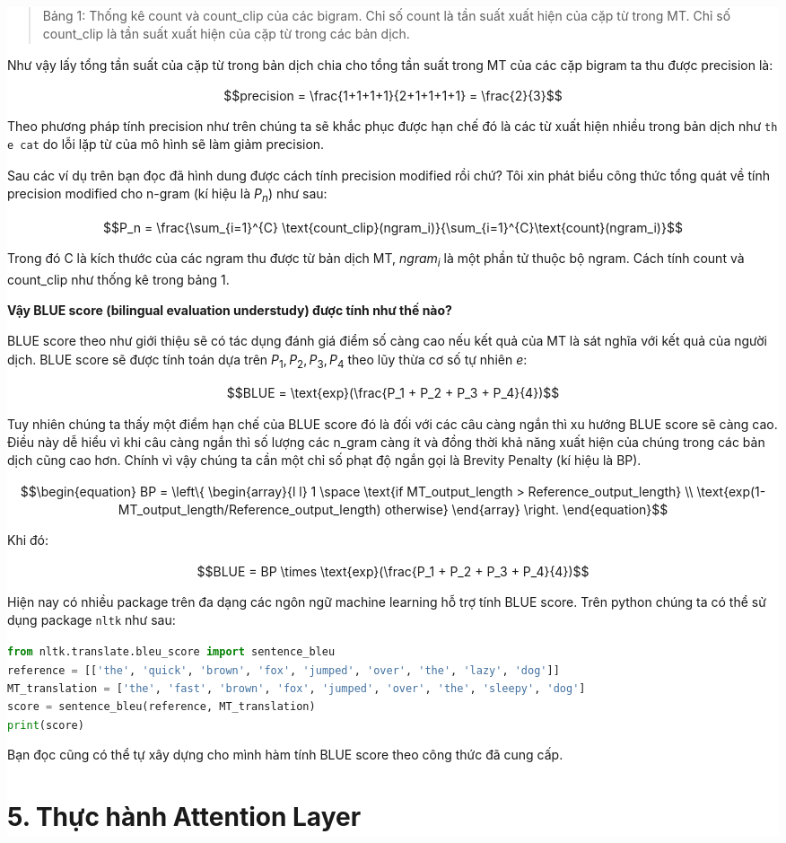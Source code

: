 > Bảng 1: Thống kê count và count_clip của các bigram. Chỉ số count là tần suất xuất hiện của cặp từ trong MT. Chỉ số count_clip là tần suất xuất hiện của cặp từ trong các bản dịch.

Như vậy lấy tổng tần suất của cặp từ trong bản dịch chia cho tổng tần suất trong MT của các cặp bigram ta thu được precision là: 

$$precision = \frac{1+1+1+1}{2+1+1+1+1} = \frac{2}{3}$$

Theo phương pháp tính precision như trên chúng ta sẽ khắc phục được hạn chế đó là các từ xuất hiện nhiều trong bản dịch như `the cat` do lỗi lặp từ của mô hình sẽ làm giảm precision.

Sau các ví dụ trên bạn đọc đã hình dung được cách tính precision modified rồi chứ? Tôi xin phát biểu công thức tổng quát về tính precision modified cho n-gram (kí hiệu là $P_n$) như sau:

$$P_n = \frac{\sum_{i=1}^{C} \text{count_clip}(ngram_i)}{\sum_{i=1}^{C}\text{count}(ngram_i)}$$

Trong đó C là kích thước của các ngram thu được từ bản dịch MT, $ngram_i$ là một phần tử thuộc bộ ngram. Cách tính $\text{count}$ và $\text{count_clip}$ như thống kê trong bảng 1.

**Vậy BLUE score (bilingual evaluation understudy) được tính như thế nào?**

BLUE score theo như giới thiệu sẽ có tác dụng đánh giá điểm số càng cao nếu kết quả của MT là sát nghĩa với kết quả của người dịch. BLUE score sẽ được tính toán dựa trên $P_1, P_2, P_3, P_4$ theo lũy thừa cơ số tự nhiên $e$:

$$BLUE = \text{exp}(\frac{P_1 + P_2 + P_3 + P_4}{4})$$

Tuy nhiên chúng ta thấy một điểm hạn chế của BLUE score đó là đối với các câu càng ngắn thì xu hướng BLUE score sẽ càng cao. Điều này dễ hiểu vì khi câu càng ngắn thì số lượng các n_gram càng ít và đồng thời khả năng xuất hiện của chúng trong các bản dịch cũng cao hơn. Chính vì vậy chúng ta cần một chỉ số phạt độ ngắn gọi là Brevity Penalty (kí hiệu là BP).

$$\begin{equation}
            BP = \left\{
              \begin{array}{l l}
                1 \space \text{if MT_output_length > Reference_output_length} \\
                \text{exp(1-MT_output_length/Reference_output_length) otherwise}
              \end{array} \right.
            \end{equation}$$
            
Khi đó:

$$BLUE = BP \times \text{exp}(\frac{P_1 + P_2 + P_3 + P_4}{4})$$

Hiện nay có nhiều package trên đa dạng các ngôn ngữ machine learning hỗ trợ tính BLUE score. Trên python chúng ta có thể sử dụng package `nltk` như sau:
```python
from nltk.translate.bleu_score import sentence_bleu
reference = [['the', 'quick', 'brown', 'fox', 'jumped', 'over', 'the', 'lazy', 'dog']]
MT_translation = ['the', 'fast', 'brown', 'fox', 'jumped', 'over', 'the', 'sleepy', 'dog']
score = sentence_bleu(reference, MT_translation)
print(score)
```

Bạn đọc cũng có thể tự xây dựng cho mình hàm tính BLUE score theo công thức đã cung cấp.

# 5. Thực hành Attention Layer
